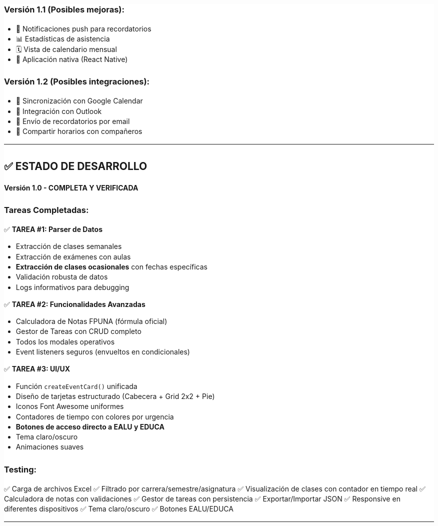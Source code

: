 ### **Versión 1.1 (Posibles mejoras):**
- 🔔 Notificaciones push para recordatorios
- 📊 Estadísticas de asistencia
- 🗓️ Vista de calendario mensual
- 📱 Aplicación nativa (React Native)

### **Versión 1.2 (Posibles integraciones):**
- 🔗 Sincronización con Google Calendar
- 🔗 Integración con Outlook
- 📧 Envío de recordatorios por email
- 👥 Compartir horarios con compañeros

---

## ✅ **ESTADO DE DESARROLLO**

**Versión 1.0 - COMPLETA Y VERIFICADA**

### **Tareas Completadas:**

✅ **TAREA #1: Parser de Datos**
- Extracción de clases semanales
- Extracción de exámenes con aulas
- **Extracción de clases ocasionales** con fechas específicas
- Validación robusta de datos
- Logs informativos para debugging

✅ **TAREA #2: Funcionalidades Avanzadas**
- Calculadora de Notas FPUNA (fórmula oficial)
- Gestor de Tareas con CRUD completo
- Todos los modales operativos
- Event listeners seguros (envueltos en condicionales)

✅ **TAREA #3: UI/UX**
- Función `createEventCard()` unificada
- Diseño de tarjetas estructurado (Cabecera + Grid 2x2 + Pie)
- Iconos Font Awesome uniformes
- Contadores de tiempo con colores por urgencia
- **Botones de acceso directo a EALU y EDUCA**
- Tema claro/oscuro
- Animaciones suaves

### **Testing:**
✅ Carga de archivos Excel
✅ Filtrado por carrera/semestre/asignatura
✅ Visualización de clases con contador en tiempo real
✅ Calculadora de notas con validaciones
✅ Gestor de tareas con persistencia
✅ Exportar/Importar JSON
✅ Responsive en diferentes dispositivos
✅ Tema claro/oscuro
✅ Botones EALU/EDUCA

---